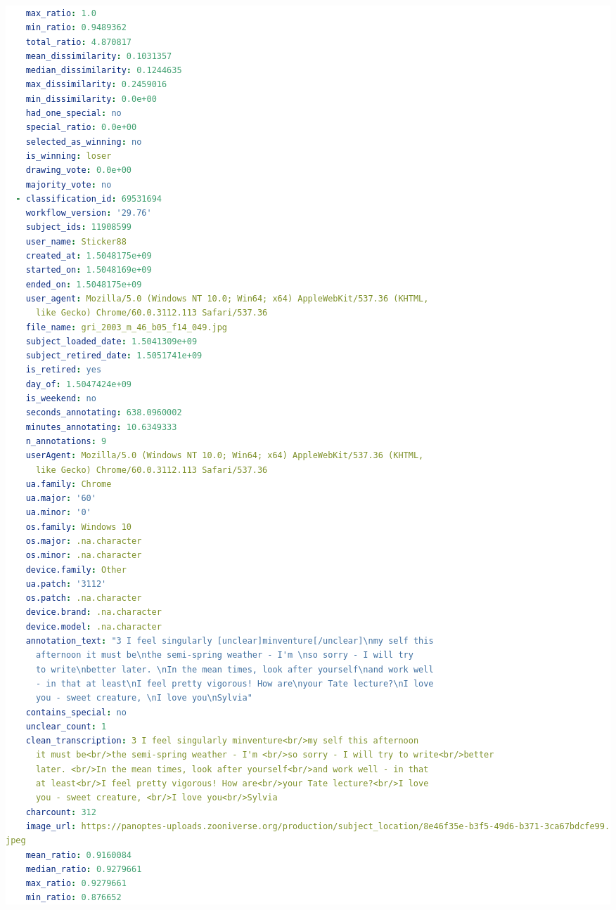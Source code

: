 ```yaml
    max_ratio: 1.0
    min_ratio: 0.9489362
    total_ratio: 4.870817
    mean_dissimilarity: 0.1031357
    median_dissimilarity: 0.1244635
    max_dissimilarity: 0.2459016
    min_dissimilarity: 0.0e+00
    had_one_special: no
    special_ratio: 0.0e+00
    selected_as_winning: no
    is_winning: loser
    drawing_vote: 0.0e+00
    majority_vote: no
  - classification_id: 69531694
    workflow_version: '29.76'
    subject_ids: 11908599
    user_name: Sticker88
    created_at: 1.5048175e+09
    started_on: 1.5048169e+09
    ended_on: 1.5048175e+09
    user_agent: Mozilla/5.0 (Windows NT 10.0; Win64; x64) AppleWebKit/537.36 (KHTML,
      like Gecko) Chrome/60.0.3112.113 Safari/537.36
    file_name: gri_2003_m_46_b05_f14_049.jpg
    subject_loaded_date: 1.5041309e+09
    subject_retired_date: 1.5051741e+09
    is_retired: yes
    day_of: 1.5047424e+09
    is_weekend: no
    seconds_annotating: 638.0960002
    minutes_annotating: 10.6349333
    n_annotations: 9
    userAgent: Mozilla/5.0 (Windows NT 10.0; Win64; x64) AppleWebKit/537.36 (KHTML,
      like Gecko) Chrome/60.0.3112.113 Safari/537.36
    ua.family: Chrome
    ua.major: '60'
    ua.minor: '0'
    os.family: Windows 10
    os.major: .na.character
    os.minor: .na.character
    device.family: Other
    ua.patch: '3112'
    os.patch: .na.character
    device.brand: .na.character
    device.model: .na.character
    annotation_text: "3 I feel singularly [unclear]minventure[/unclear]\nmy self this
      afternoon it must be\nthe semi-spring weather - I'm \nso sorry - I will try
      to write\nbetter later. \nIn the mean times, look after yourself\nand work well
      - in that at least\nI feel pretty vigorous! How are\nyour Tate lecture?\nI love
      you - sweet creature, \nI love you\nSylvia"
    contains_special: no
    unclear_count: 1
    clean_transcription: 3 I feel singularly minventure<br/>my self this afternoon
      it must be<br/>the semi-spring weather - I'm <br/>so sorry - I will try to write<br/>better
      later. <br/>In the mean times, look after yourself<br/>and work well - in that
      at least<br/>I feel pretty vigorous! How are<br/>your Tate lecture?<br/>I love
      you - sweet creature, <br/>I love you<br/>Sylvia
    charcount: 312
    image_url: https://panoptes-uploads.zooniverse.org/production/subject_location/8e46f35e-b3f5-49d6-b371-3ca67bdcfe99.jpeg
    mean_ratio: 0.9160084
    median_ratio: 0.9279661
    max_ratio: 0.9279661
    min_ratio: 0.876652
```